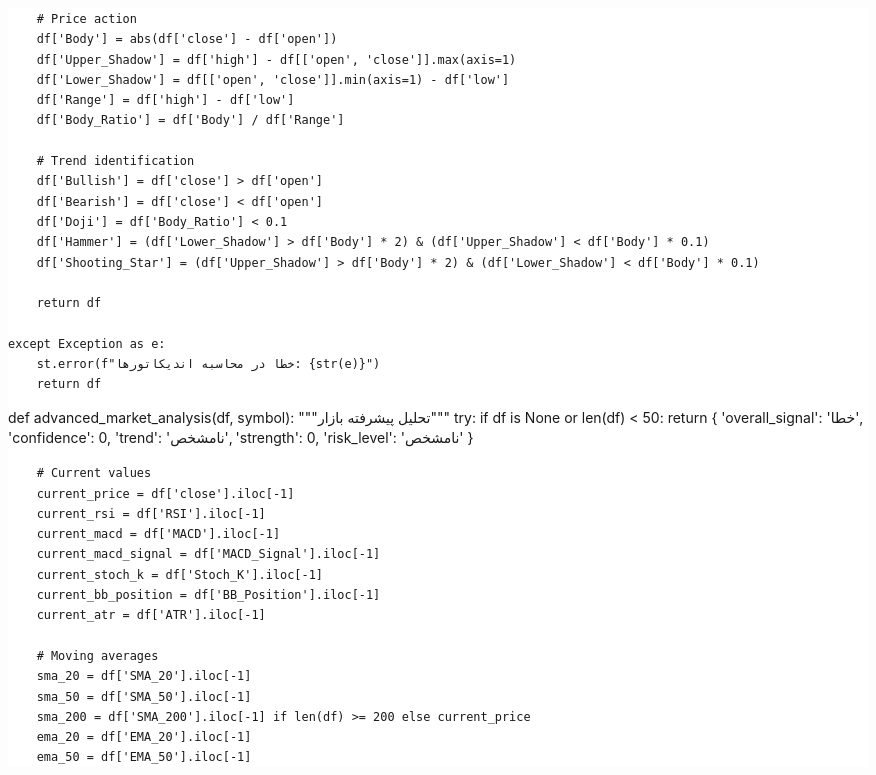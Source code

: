         # Price action
        df['Body'] = abs(df['close'] - df['open'])
        df['Upper_Shadow'] = df['high'] - df[['open', 'close']].max(axis=1)
        df['Lower_Shadow'] = df[['open', 'close']].min(axis=1) - df['low']
        df['Range'] = df['high'] - df['low']
        df['Body_Ratio'] = df['Body'] / df['Range']
        
        # Trend identification
        df['Bullish'] = df['close'] > df['open']
        df['Bearish'] = df['close'] < df['open']
        df['Doji'] = df['Body_Ratio'] < 0.1
        df['Hammer'] = (df['Lower_Shadow'] > df['Body'] * 2) & (df['Upper_Shadow'] < df['Body'] * 0.1)
        df['Shooting_Star'] = (df['Upper_Shadow'] > df['Body'] * 2) & (df['Lower_Shadow'] < df['Body'] * 0.1)
        
        return df
    
    except Exception as e:
        st.error(f"خطا در محاسبه اندیکاتورها: {str(e)}")
        return df

def advanced_market_analysis(df, symbol):
    """تحلیل پیشرفته بازار"""
    try:
        if df is None or len(df) < 50:
            return {
                'overall_signal': 'خطا',
                'confidence': 0,
                'trend': 'نامشخص',
                'strength': 0,
                'risk_level': 'نامشخص'
            }
        
        # Current values
        current_price = df['close'].iloc[-1]
        current_rsi = df['RSI'].iloc[-1]
        current_macd = df['MACD'].iloc[-1]
        current_macd_signal = df['MACD_Signal'].iloc[-1]
        current_stoch_k = df['Stoch_K'].iloc[-1]
        current_bb_position = df['BB_Position'].iloc[-1]
        current_atr = df['ATR'].iloc[-1]
        
        # Moving averages
        sma_20 = df['SMA_20'].iloc[-1]
        sma_50 = df['SMA_50'].iloc[-1]
        sma_200 = df['SMA_200'].iloc[-1] if len(df) >= 200 else current_price
        ema_20 = df['EMA_20'].iloc[-1]
        ema_50 = df['EMA_50'].iloc[-1]
        